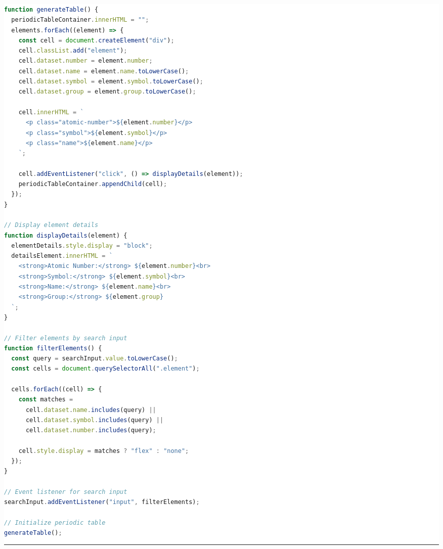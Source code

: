 ```javascript
function generateTable() {
  periodicTableContainer.innerHTML = "";
  elements.forEach((element) => {
    const cell = document.createElement("div");
    cell.classList.add("element");
    cell.dataset.number = element.number;
    cell.dataset.name = element.name.toLowerCase();
    cell.dataset.symbol = element.symbol.toLowerCase();
    cell.dataset.group = element.group.toLowerCase();

    cell.innerHTML = `
      <p class="atomic-number">${element.number}</p>
      <p class="symbol">${element.symbol}</p>
      <p class="name">${element.name}</p>
    `;

    cell.addEventListener("click", () => displayDetails(element));
    periodicTableContainer.appendChild(cell);
  });
}

// Display element details
function displayDetails(element) {
  elementDetails.style.display = "block";
  detailsElement.innerHTML = `
    <strong>Atomic Number:</strong> ${element.number}<br>
    <strong>Symbol:</strong> ${element.symbol}<br>
    <strong>Name:</strong> ${element.name}<br>
    <strong>Group:</strong> ${element.group}
  `;
}

// Filter elements by search input
function filterElements() {
  const query = searchInput.value.toLowerCase();
  const cells = document.querySelectorAll(".element");

  cells.forEach((cell) => {
    const matches =
      cell.dataset.name.includes(query) ||
      cell.dataset.symbol.includes(query) ||
      cell.dataset.number.includes(query);

    cell.style.display = matches ? "flex" : "none";
  });
}

// Event listener for search input
searchInput.addEventListener("input", filterElements);

// Initialize periodic table
generateTable();
```

---
